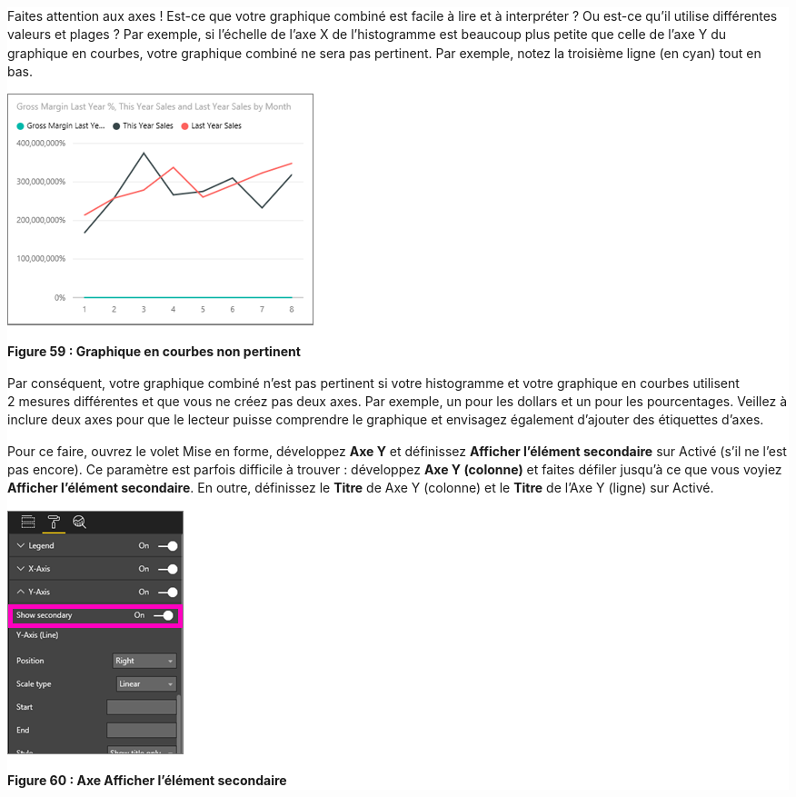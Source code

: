 Faites attention aux axes ! Est-ce que votre graphique combiné est facile à lire et à interpréter ?  Ou est-ce qu’il utilise différentes valeurs et plages ? Par exemple, si l’échelle de l’axe X de l’histogramme est beaucoup plus petite que celle de l’axe Y du graphique en courbes, votre graphique combiné ne sera pas pertinent.  Par exemple, notez la troisième ligne (en cyan) tout en bas.

   ![](media/power-bi-visualization-best-practices/power-bi-dual-line.png)

   **Figure 59 : Graphique en courbes non pertinent**

Par conséquent, votre graphique combiné n’est pas pertinent si votre histogramme et votre graphique en courbes utilisent 2 mesures différentes et que vous ne créez pas deux axes.  Par exemple, un pour les dollars et un pour les pourcentages. Veillez à inclure deux axes pour que le lecteur puisse comprendre le graphique et envisagez également d’ajouter des étiquettes d’axes.

Pour ce faire, ouvrez le volet Mise en forme, développez **Axe Y** et définissez **Afficher l’élément secondaire** sur Activé (s’il ne l’est pas encore). Ce paramètre est parfois difficile à trouver : développez **Axe Y (colonne)** et faites défiler jusqu’à ce que vous voyiez **Afficher l’élément secondaire**. En outre, définissez le **Titre** de Axe Y (colonne) et le **Titre** de l’Axe Y (ligne) sur Activé.

![](media/power-bi-visualization-best-practices/power-bi-show-secondary-new.png)

**Figure 60 : Axe Afficher l’élément secondaire**
